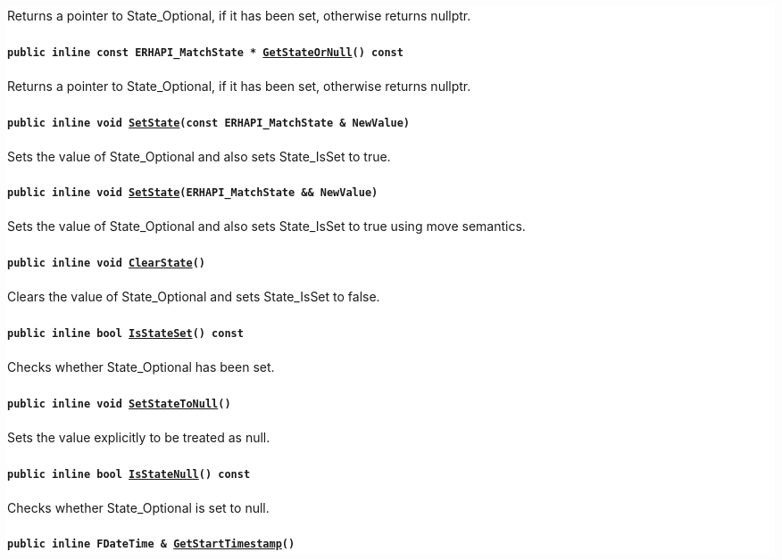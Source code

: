 Returns a pointer to State_Optional, if it has been set, otherwise returns nullptr.

#### `public inline const ERHAPI_MatchState * `[`GetStateOrNull`](#structFRHAPI__MatchWithPlayers_1a39a0470c35702e819b4b8b67f2bbb8fe)`() const` <a id="structFRHAPI__MatchWithPlayers_1a39a0470c35702e819b4b8b67f2bbb8fe"></a>

Returns a pointer to State_Optional, if it has been set, otherwise returns nullptr.

#### `public inline void `[`SetState`](#structFRHAPI__MatchWithPlayers_1a10b9786505694fa8e896768abf48b0ef)`(const ERHAPI_MatchState & NewValue)` <a id="structFRHAPI__MatchWithPlayers_1a10b9786505694fa8e896768abf48b0ef"></a>

Sets the value of State_Optional and also sets State_IsSet to true.

#### `public inline void `[`SetState`](#structFRHAPI__MatchWithPlayers_1a03743646e58c7b744157350c00741791)`(ERHAPI_MatchState && NewValue)` <a id="structFRHAPI__MatchWithPlayers_1a03743646e58c7b744157350c00741791"></a>

Sets the value of State_Optional and also sets State_IsSet to true using move semantics.

#### `public inline void `[`ClearState`](#structFRHAPI__MatchWithPlayers_1ae5f274757061314b2f09b2013e7a6c0c)`()` <a id="structFRHAPI__MatchWithPlayers_1ae5f274757061314b2f09b2013e7a6c0c"></a>

Clears the value of State_Optional and sets State_IsSet to false.

#### `public inline bool `[`IsStateSet`](#structFRHAPI__MatchWithPlayers_1a796f29bb69e3e776fea45d92996f71a4)`() const` <a id="structFRHAPI__MatchWithPlayers_1a796f29bb69e3e776fea45d92996f71a4"></a>

Checks whether State_Optional has been set.

#### `public inline void `[`SetStateToNull`](#structFRHAPI__MatchWithPlayers_1affda290586f5a606538c3faff3761f19)`()` <a id="structFRHAPI__MatchWithPlayers_1affda290586f5a606538c3faff3761f19"></a>

Sets the value explicitly to be treated as null.

#### `public inline bool `[`IsStateNull`](#structFRHAPI__MatchWithPlayers_1adf3e5504789f9eed5f14d999f0d8576f)`() const` <a id="structFRHAPI__MatchWithPlayers_1adf3e5504789f9eed5f14d999f0d8576f"></a>

Checks whether State_Optional is set to null.

#### `public inline FDateTime & `[`GetStartTimestamp`](#structFRHAPI__MatchWithPlayers_1ad4adcb143caef853fe964e9f7aa91819)`()` <a id="structFRHAPI__MatchWithPlayers_1ad4adcb143caef853fe964e9f7aa91819"></a>
